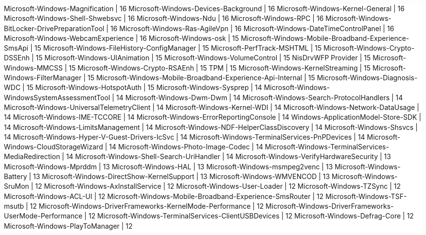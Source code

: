 Microsoft-Windows-Magnification                                             |  16
Microsoft-Windows-Devices-Background                                        |  16
Microsoft-Windows-Kernel-General                                            |  16
Microsoft-Windows-Shell-Shwebsvc                                            |  16
Microsoft-Windows-Ndu                                                       |  16
Microsoft-Windows-RPC                                                       |  16
Microsoft-Windows-BitLocker-DrivePreparationTool                            |  16
Microsoft-Windows-Ras-AgileVpn                                              |  16
Microsoft-Windows-DateTimeControlPanel                                      |  16
Microsoft-Windows-WebcamExperience                                          |  16
Microsoft-Windows-osk                                                       |  15
Microsoft-Windows-Mobile-Broadband-Experience-SmsApi                        |  15
Microsoft-Windows-FileHistory-ConfigManager                                 |  15
Microsoft-PerfTrack-MSHTML                                                  |  15
Microsoft-Windows-Crypto-DSSEnh                                             |  15
Microsoft-Windows-UIAnimation                                               |  15
Microsoft-Windows-VolumeControl                                             |  15
NisDrvWFP Provider                                                          |  15
Microsoft-Windows-MMCSS                                                     |  15
Microsoft-Windows-Crypto-RSAEnh                                             |  15
TPM                                                                         |  15
Microsoft-Windows-KernelStreaming                                           |  15
Microsoft-Windows-FilterManager                                             |  15
Microsoft-Windows-Mobile-Broadband-Experience-Api-Internal                  |  15
Microsoft-Windows-Diagnosis-WDC                                             |  15
Microsoft-Windows-HotspotAuth                                               |  15
Microsoft-Windows-Sysprep                                                   |  14
Microsoft-Windows-WindowsSystemAssessmentTool                               |  14
Microsoft-Windows-Dwm-Dwm                                                   |  14
Microsoft-Windows-Search-ProtocolHandlers                                   |  14
Microsoft-Windows-UniversalTelemetryClient                                  |  14
Microsoft-Windows-Kernel-WDI                                                |  14
Microsoft-Windows-Network-DataUsage                                         |  14
Microsoft-Windows-IME-TCCORE                                                |  14
Microsoft-Windows-ErrorReportingConsole                                     |  14
Windows-ApplicationModel-Store-SDK                                          |  14
Microsoft-Windows-LimitsManagement                                          |  14
Microsoft-Windows-NDF-HelperClassDiscovery                                  |  14
Microsoft-Windows-Shsvcs                                                    |  14
Microsoft-Windows-Hyper-V-Guest-Drivers-IcSvc                               |  14
Microsoft-Windows-TerminalServices-PnPDevices                               |  14
Microsoft-Windows-CloudStorageWizard                                        |  14
Microsoft-Windows-Photo-Image-Codec                                         |  14
Microsoft-Windows-TerminalServices-MediaRedirection                         |  14
Microsoft-Windows-Shell-Search-UriHandler                                   |  14
Microsoft-Windows-VerifyHardwareSecurity                                    |  13
Microsoft-Windows-Mprddm                                                    |  13
Microsoft-Windows-HAL                                                       |  13
Microsoft-Windows-msmpeg2venc                                               |  13
Microsoft-Windows-Battery                                                   |  13
Microsoft-Windows-DirectShow-KernelSupport                                  |  13
Microsoft-Windows-WMVENCOD                                                  |  13
Microsoft-Windows-SruMon                                                    |  12
Microsoft-Windows-AxInstallService                                          |  12
Microsoft-Windows-User-Loader                                               |  12
Microsoft-Windows-TZSync                                                    |  12
Microsoft-Windows-ACL-UI                                                    |  12
Microsoft-Windows-Mobile-Broadband-Experience-SmsRouter                     |  12
Microsoft-Windows-TSF-msutb                                                 |  12
Microsoft-Windows-DriverFrameworks-KernelMode-Performance                   |  12
Microsoft-Windows-DriverFrameworks-UserMode-Performance                     |  12
Microsoft-Windows-TerminalServices-ClientUSBDevices                         |  12
Microsoft-Windows-Defrag-Core                                               |  12
Microsoft-Windows-PlayToManager                                             |  12